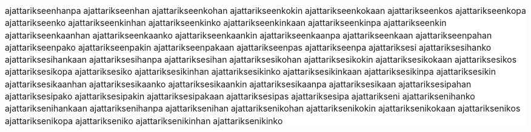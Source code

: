 ajattarikseenhanpa
ajattarikseenhan
ajattarikseenkohan
ajattarikseenkokin
ajattarikseenkokaan
ajattarikseenkos
ajattarikseenkopa
ajattarikseenko
ajattarikseenkinhan
ajattarikseenkinko
ajattarikseenkinkaan
ajattarikseenkinpa
ajattarikseenkin
ajattarikseenkaanhan
ajattarikseenkaanko
ajattarikseenkaankin
ajattarikseenkaanpa
ajattarikseenkaan
ajattarikseenpahan
ajattarikseenpako
ajattarikseenpakin
ajattarikseenpakaan
ajattarikseenpas
ajattarikseenpa
ajattariksesi
ajattariksesihanko
ajattariksesihankaan
ajattariksesihanpa
ajattariksesihan
ajattariksesikohan
ajattariksesikokin
ajattariksesikokaan
ajattariksesikos
ajattariksesikopa
ajattariksesiko
ajattariksesikinhan
ajattariksesikinko
ajattariksesikinkaan
ajattariksesikinpa
ajattariksesikin
ajattariksesikaanhan
ajattariksesikaanko
ajattariksesikaankin
ajattariksesikaanpa
ajattariksesikaan
ajattariksesipahan
ajattariksesipako
ajattariksesipakin
ajattariksesipakaan
ajattariksesipas
ajattariksesipa
ajattarikseni
ajattariksenihanko
ajattariksenihankaan
ajattariksenihanpa
ajattariksenihan
ajattariksenikohan
ajattariksenikokin
ajattariksenikokaan
ajattariksenikos
ajattariksenikopa
ajattarikseniko
ajattariksenikinhan
ajattariksenikinko